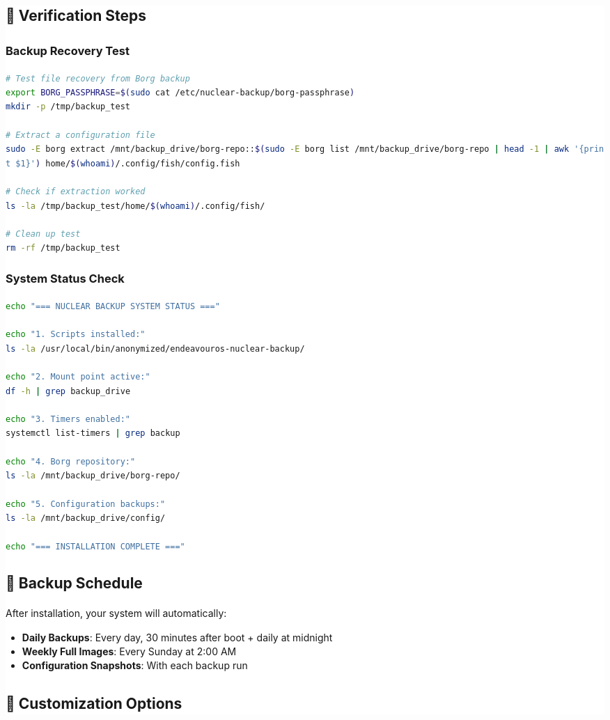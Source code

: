 ## 🧪 Verification Steps

### Backup Recovery Test
```bash
# Test file recovery from Borg backup
export BORG_PASSPHRASE=$(sudo cat /etc/nuclear-backup/borg-passphrase)
mkdir -p /tmp/backup_test

# Extract a configuration file
sudo -E borg extract /mnt/backup_drive/borg-repo::$(sudo -E borg list /mnt/backup_drive/borg-repo | head -1 | awk '{print $1}') home/$(whoami)/.config/fish/config.fish

# Check if extraction worked
ls -la /tmp/backup_test/home/$(whoami)/.config/fish/

# Clean up test
rm -rf /tmp/backup_test
```

### System Status Check
```bash
echo "=== NUCLEAR BACKUP SYSTEM STATUS ==="

echo "1. Scripts installed:"
ls -la /usr/local/bin/anonymized/endeavouros-nuclear-backup/

echo "2. Mount point active:"
df -h | grep backup_drive

echo "3. Timers enabled:"
systemctl list-timers | grep backup

echo "4. Borg repository:"
ls -la /mnt/backup_drive/borg-repo/

echo "5. Configuration backups:"
ls -la /mnt/backup_drive/config/

echo "=== INSTALLATION COMPLETE ==="
```

## 📅 Backup Schedule

After installation, your system will automatically:

- **Daily Backups**: Every day, 30 minutes after boot + daily at midnight
- **Weekly Full Images**: Every Sunday at 2:00 AM
- **Configuration Snapshots**: With each backup run

## 🔧 Customization Options
